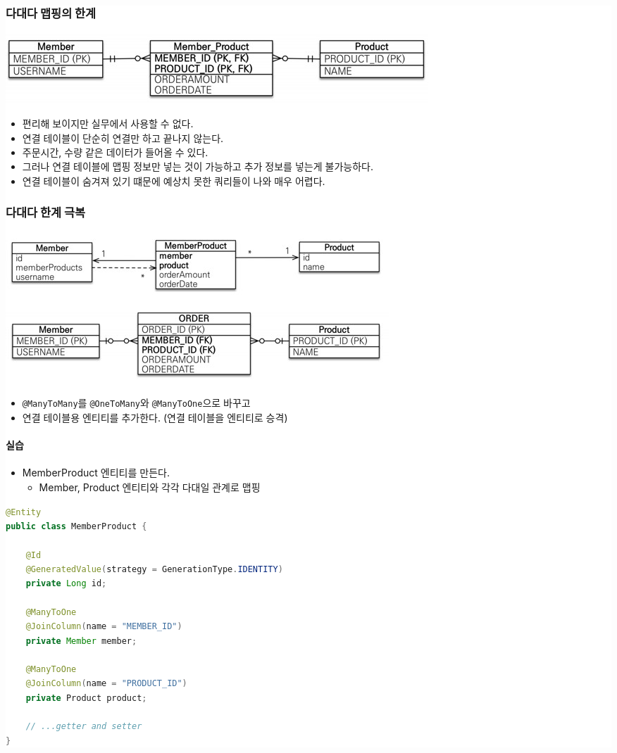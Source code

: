 ### 다대다 맵핑의 한계

![JPA_VariousrelationalMapping_12|1000](../attachment/img/JPA_VariousRelationalMapping_12.jpg)
- 편리해 보이지만 실무에서 사용할 수 없다.
- 연결 테이블이 단순히 연결만 하고 끝나지 않는다.
- 주문시간, 수량 같은 데이터가 들어올 수 있다.
- 그러나 연결 테이블에 맵핑 정보만 넣는 것이 가능하고 추가 정보를 넣는게 불가능하다.
- 연결 테이블이 숨겨져 있기 떄문에 예상치 못한 쿼리들이 나와 매우 어렵다.

### 다대다 한계 극복

![JPA_VariousrelationalMapping_13|1000](../attachment/img/JPA_VariousRelationalMapping_13.jpg)
- `@ManyToMany`를 `@OneToMany`와 `@ManyToOne`으로 바꾸고
- 연결 테이블용 엔티티를 추가한다. (연결 테이블을 엔티티로 승격)

#### 실습

- MemberProduct 엔티티를 만든다.
	* Member, Product 엔티티와 각각 다대일 관계로 맵핑

```java
@Entity
public class MemberProduct {

    @Id
    @GeneratedValue(strategy = GenerationType.IDENTITY)
    private Long id;

    @ManyToOne
    @JoinColumn(name = "MEMBER_ID")
    private Member member;

    @ManyToOne
    @JoinColumn(name = "PRODUCT_ID")
    private Product product;

    // ...getter and setter
}
```
